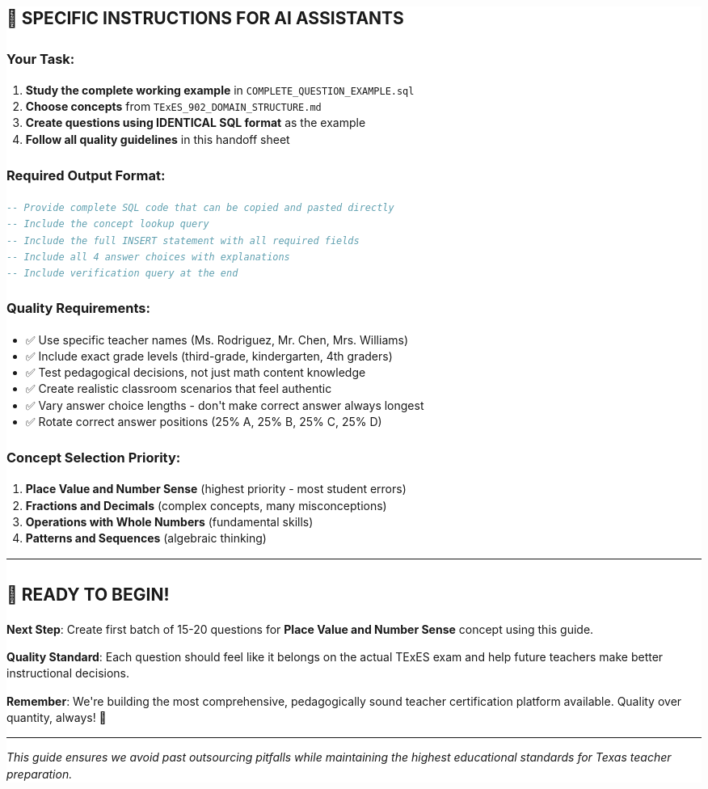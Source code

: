 ## 🤖 **SPECIFIC INSTRUCTIONS FOR AI ASSISTANTS**

### **Your Task:**
1. **Study the complete working example** in `COMPLETE_QUESTION_EXAMPLE.sql`
2. **Choose concepts** from `TExES_902_DOMAIN_STRUCTURE.md` 
3. **Create questions using IDENTICAL SQL format** as the example
4. **Follow all quality guidelines** in this handoff sheet

### **Required Output Format:**
```sql
-- Provide complete SQL code that can be copied and pasted directly
-- Include the concept lookup query 
-- Include the full INSERT statement with all required fields
-- Include all 4 answer choices with explanations
-- Include verification query at the end
```

### **Quality Requirements:**
- ✅ Use specific teacher names (Ms. Rodriguez, Mr. Chen, Mrs. Williams)
- ✅ Include exact grade levels (third-grade, kindergarten, 4th graders)
- ✅ Test pedagogical decisions, not just math content knowledge
- ✅ Create realistic classroom scenarios that feel authentic
- ✅ Vary answer choice lengths - don't make correct answer always longest
- ✅ Rotate correct answer positions (25% A, 25% B, 25% C, 25% D)

### **Concept Selection Priority:**
1. **Place Value and Number Sense** (highest priority - most student errors)
2. **Fractions and Decimals** (complex concepts, many misconceptions)
3. **Operations with Whole Numbers** (fundamental skills)
4. **Patterns and Sequences** (algebraic thinking)

---

## 🚀 **READY TO BEGIN!**

**Next Step**: Create first batch of 15-20 questions for **Place Value and Number Sense** concept using this guide.

**Quality Standard**: Each question should feel like it belongs on the actual TExES exam and help future teachers make better instructional decisions.

**Remember**: We're building the most comprehensive, pedagogically sound teacher certification platform available. Quality over quantity, always! 🌟

---

*This guide ensures we avoid past outsourcing pitfalls while maintaining the highest educational standards for Texas teacher preparation.*
